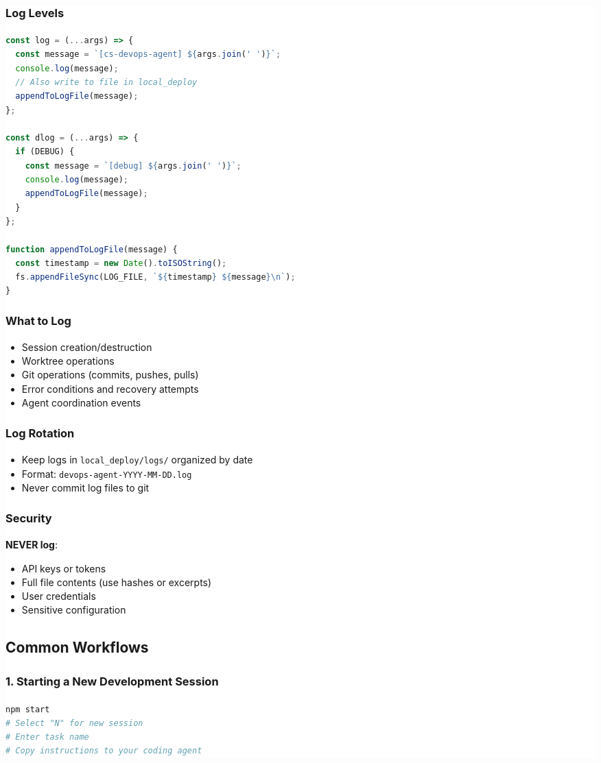 ### Log Levels
```javascript
const log = (...args) => {
  const message = `[cs-devops-agent] ${args.join(' ')}`;
  console.log(message);
  // Also write to file in local_deploy
  appendToLogFile(message);
};

const dlog = (...args) => {
  if (DEBUG) {
    const message = `[debug] ${args.join(' ')}`;
    console.log(message);
    appendToLogFile(message);
  }
};

function appendToLogFile(message) {
  const timestamp = new Date().toISOString();
  fs.appendFileSync(LOG_FILE, `${timestamp} ${message}\n`);
}
```

### What to Log
- Session creation/destruction
- Worktree operations
- Git operations (commits, pushes, pulls)
- Error conditions and recovery attempts
- Agent coordination events

### Log Rotation
- Keep logs in `local_deploy/logs/` organized by date
- Format: `devops-agent-YYYY-MM-DD.log`
- Never commit log files to git

### Security
**NEVER log**:
- API keys or tokens
- Full file contents (use hashes or excerpts)
- User credentials
- Sensitive configuration

## Common Workflows

### 1. Starting a New Development Session
```bash
npm start
# Select "N" for new session
# Enter task name
# Copy instructions to your coding agent
```
